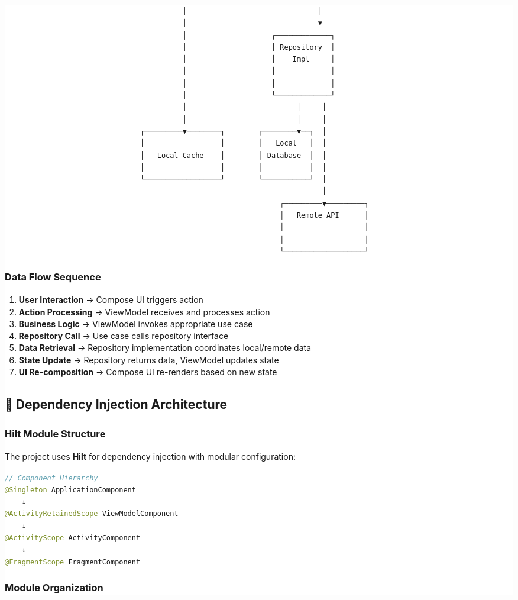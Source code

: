 ```
                                          │                               │
                                          │                               ▼
                                          │                    ┌─────────────┐
                                          │                    │ Repository  │
                                          │                    │    Impl     │
                                          │                    │             │
                                          │                    │             │
                                          │                    └─────────────┘
                                          │                          │     │
                                          │                          │     │
                                ┌─────────▼────────┐        ┌────────▼──┐  │
                                │                  │        │   Local   │  │
                                │   Local Cache    │        │ Database  │  │
                                │                  │        │           │  │
                                └──────────────────┘        └───────────┘  │
                                                                           │
                                                                 ┌─────────▼─────────┐
                                                                 │   Remote API      │
                                                                 │                   │
                                                                 │                   │
                                                                 └───────────────────┘
```

### Data Flow Sequence

1. **User Interaction** → Compose UI triggers action
2. **Action Processing** → ViewModel receives and processes action  
3. **Business Logic** → ViewModel invokes appropriate use case
4. **Repository Call** → Use case calls repository interface
5. **Data Retrieval** → Repository implementation coordinates local/remote data
6. **State Update** → Repository returns data, ViewModel updates state
7. **UI Re-composition** → Compose UI re-renders based on new state

## 🧩 Dependency Injection Architecture

### Hilt Module Structure

The project uses **Hilt** for dependency injection with modular configuration:

```kotlin
// Component Hierarchy
@Singleton ApplicationComponent
    ↓
@ActivityRetainedScope ViewModelComponent  
    ↓  
@ActivityScope ActivityComponent
    ↓
@FragmentScope FragmentComponent
```

### Module Organization
